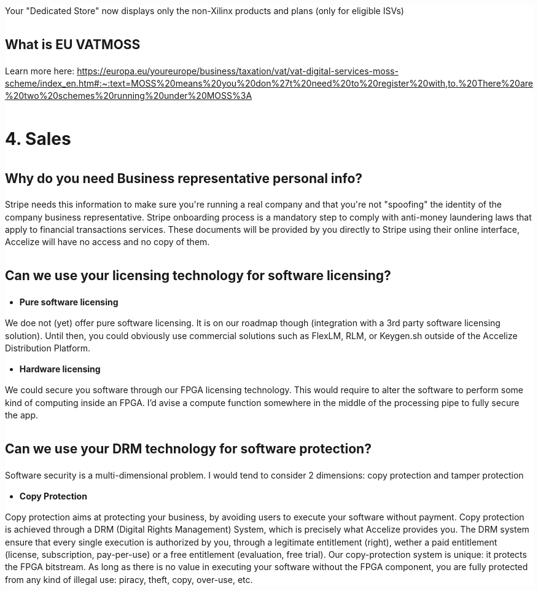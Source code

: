 Your "Dedicated Store" now displays only the non-Xilinx products and plans (only for eligible ISVs)

## **What is EU VATMOSS**
Learn more here: https://europa.eu/youreurope/business/taxation/vat/vat-digital-services-moss-scheme/index_en.htm#:~:text=MOSS%20means%20you%20don%27t%20need%20to%20register%20with,to.%20There%20are%20two%20schemes%20running%20under%20MOSS%3A



# 4. Sales

## **Why do you need Business representative personal info?**
Stripe needs this information to make sure you're running a real company and that you're not "spoofing" the identity of the company business representative.
Stripe onboarding process is a mandatory step to comply with anti-money laundering laws that apply to financial transactions services.
These documents will be provided by you directly to Stripe using their online interface, Accelize will have no access and no copy of them.


## **Can we use your licensing technology for software licensing?**
+ **Pure software licensing**
    
We doe not (yet) offer pure software licensing. It is on our roadmap though (integration with a 3rd party software licensing solution).
Until then, you could obviously use commercial solutions such as FlexLM, RLM, or Keygen.sh outside of the Accelize Distribution Platform.

+ **Hardware licensing**
    
We could secure you software through our FPGA licensing technology. This would require to alter the software to perform some kind of computing inside an FPGA. I’d avise a compute function somewhere in the middle of the processing pipe to fully secure the app. 


## **Can we use your DRM technology for software protection?**

Software security is a multi-dimensional problem. I would tend to consider 2 dimensions: copy protection and tamper protection 

+ **Copy Protection**
    
Copy protection aims at protecting your business, by avoiding users to execute your software without payment. Copy protection is achieved through a DRM (Digital Rights Management) System, which is precisely what Accelize provides you. The DRM system ensure that every single execution is authorized by you, through a legitimate entitlement (right), wether a paid entitlement (license, subscription, pay-per-use) or a free entitlement (evaluation, free trial).
Our copy-protection system is unique: it protects the FPGA bitstream. As long as there is no value in executing your software without the FPGA component, you are fully protected from any kind of illegal use: piracy, theft, copy, over-use, etc.
